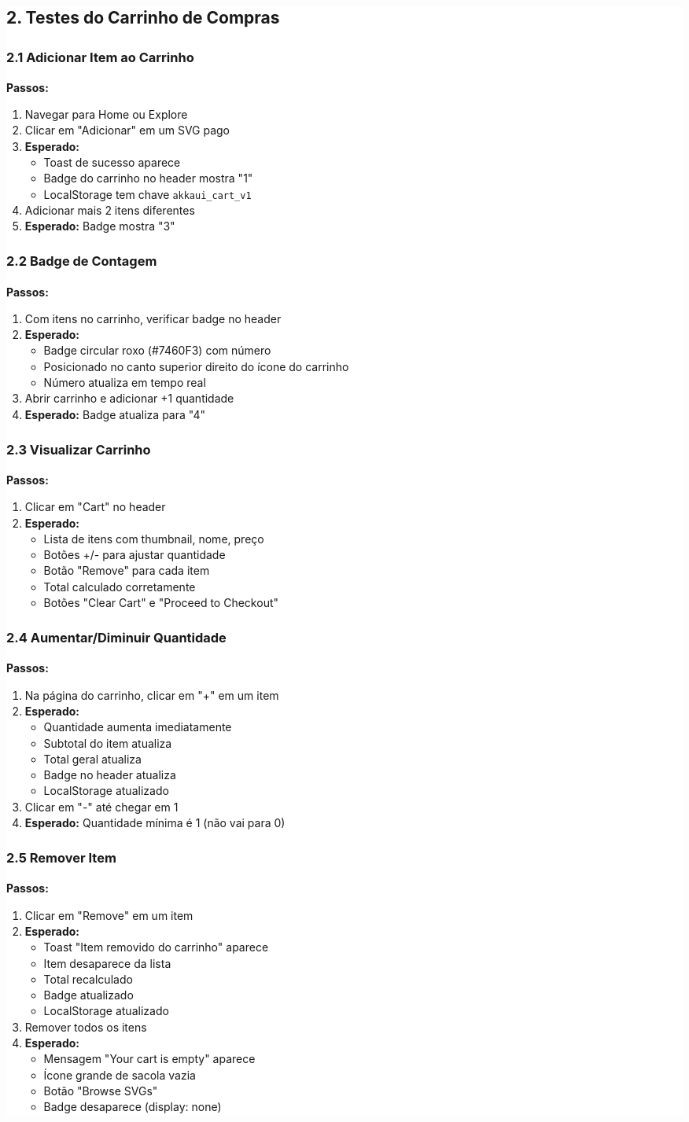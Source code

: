 
## 2. Testes do Carrinho de Compras

### 2.1 Adicionar Item ao Carrinho
**Passos:**
1. Navegar para Home ou Explore
2. Clicar em "Adicionar" em um SVG pago
3. **Esperado:**
   - Toast de sucesso aparece
   - Badge do carrinho no header mostra "1"
   - LocalStorage tem chave `akkaui_cart_v1`
4. Adicionar mais 2 itens diferentes
5. **Esperado:** Badge mostra "3"

### 2.2 Badge de Contagem
**Passos:**
1. Com itens no carrinho, verificar badge no header
2. **Esperado:**
   - Badge circular roxo (#7460F3) com número
   - Posicionado no canto superior direito do ícone do carrinho
   - Número atualiza em tempo real
3. Abrir carrinho e adicionar +1 quantidade
4. **Esperado:** Badge atualiza para "4"

### 2.3 Visualizar Carrinho
**Passos:**
1. Clicar em "Cart" no header
2. **Esperado:**
   - Lista de itens com thumbnail, nome, preço
   - Botões +/- para ajustar quantidade
   - Botão "Remove" para cada item
   - Total calculado corretamente
   - Botões "Clear Cart" e "Proceed to Checkout"

### 2.4 Aumentar/Diminuir Quantidade
**Passos:**
1. Na página do carrinho, clicar em "+" em um item
2. **Esperado:**
   - Quantidade aumenta imediatamente
   - Subtotal do item atualiza
   - Total geral atualiza
   - Badge no header atualiza
   - LocalStorage atualizado
3. Clicar em "-" até chegar em 1
4. **Esperado:** Quantidade mínima é 1 (não vai para 0)

### 2.5 Remover Item
**Passos:**
1. Clicar em "Remove" em um item
2. **Esperado:**
   - Toast "Item removido do carrinho" aparece
   - Item desaparece da lista
   - Total recalculado
   - Badge atualizado
   - LocalStorage atualizado
3. Remover todos os itens
4. **Esperado:**
   - Mensagem "Your cart is empty" aparece
   - Ícone grande de sacola vazia
   - Botão "Browse SVGs"
   - Badge desaparece (display: none)
